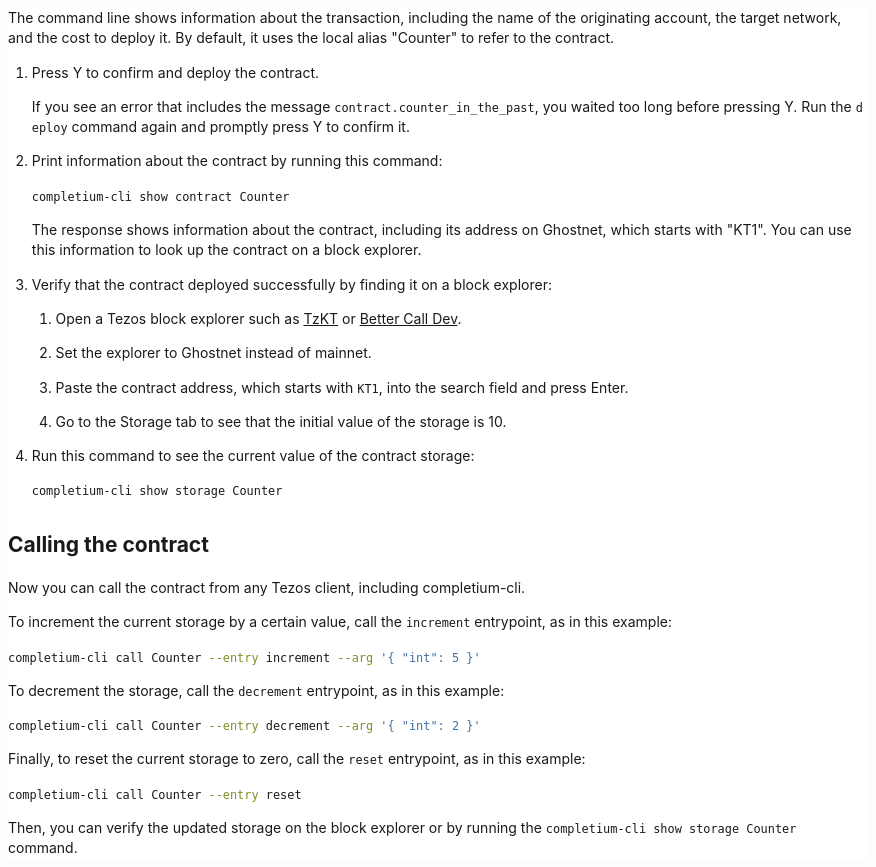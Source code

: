    The command line shows information about the transaction, including the name of the originating account, the target network, and the cost to deploy it.
   By default, it uses the local alias "Counter" to refer to the contract.

1. Press Y to confirm and deploy the contract.

   If you see an error that includes the message `contract.counter_in_the_past`, you waited too long before pressing Y.
   Run the `deploy` command again and promptly press Y to confirm it.

1. Print information about the contract by running this command:

   ```bash
   completium-cli show contract Counter
   ```

   The response shows information about the contract, including its address on Ghostnet, which starts with "KT1".
   You can use this information to look up the contract on a block explorer.

1. Verify that the contract deployed successfully by finding it on a block explorer:

   1. Open a Tezos block explorer such as [TzKT](https://tzkt.io) or [Better Call Dev](https://better-call.dev/).

   1. Set the explorer to Ghostnet instead of mainnet.

   1. Paste the contract address, which starts with `KT1`, into the search field and press Enter.

   1. Go to the Storage tab to see that the initial value of the storage is 10.

1. Run this command to see the current value of the contract storage:

   ```bash
   completium-cli show storage Counter
   ```

## Calling the contract

Now you can call the contract from any Tezos client, including completium-cli.

To increment the current storage by a certain value, call the `increment` entrypoint, as in this example:

```bash
completium-cli call Counter --entry increment --arg '{ "int": 5 }'
```

To decrement the storage, call the `decrement` entrypoint, as in this example:

```bash
completium-cli call Counter --entry decrement --arg '{ "int": 2 }'
```

Finally, to reset the current storage to zero, call the `reset` entrypoint, as in this example:

```bash
completium-cli call Counter --entry reset
```

Then, you can verify the updated storage on the block explorer or by running the `completium-cli show storage Counter` command.
